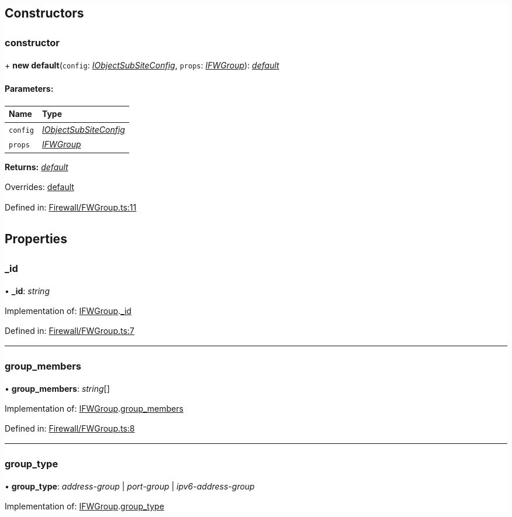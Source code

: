 ## Constructors

### constructor

\+ **new default**(`config`: [*IObjectSubSiteConfig*](../interfaces/commons__objectsubsite.iobjectsubsiteconfig.md), `props`: [*IFWGroup*](../interfaces/interfaces.ifwgroup.md)): [*default*](firewall_fwgroup.default.md)

#### Parameters:

Name | Type |
:------ | :------ |
`config` | [*IObjectSubSiteConfig*](../interfaces/commons__objectsubsite.iobjectsubsiteconfig.md) |
`props` | [*IFWGroup*](../interfaces/interfaces.ifwgroup.md) |

**Returns:** [*default*](firewall_fwgroup.default.md)

Overrides: [default](commons__objectsubsite.default.md)

Defined in: [Firewall/FWGroup.ts:11](https://github.com/thib3113/unifi-client/blob/8d1ef7c/src/Firewall/FWGroup.ts#L11)

## Properties

### \_id

• **\_id**: *string*

Implementation of: [IFWGroup](../interfaces/interfaces.ifwgroup.md).[_id](../interfaces/interfaces.ifwgroup.md#_id)

Defined in: [Firewall/FWGroup.ts:7](https://github.com/thib3113/unifi-client/blob/8d1ef7c/src/Firewall/FWGroup.ts#L7)

___

### group\_members

• **group\_members**: *string*[]

Implementation of: [IFWGroup](../interfaces/interfaces.ifwgroup.md).[group_members](../interfaces/interfaces.ifwgroup.md#group_members)

Defined in: [Firewall/FWGroup.ts:8](https://github.com/thib3113/unifi-client/blob/8d1ef7c/src/Firewall/FWGroup.ts#L8)

___

### group\_type

• **group\_type**: *address-group* \| *port-group* \| *ipv6-address-group*

Implementation of: [IFWGroup](../interfaces/interfaces.ifwgroup.md).[group_type](../interfaces/interfaces.ifwgroup.md#group_type)
